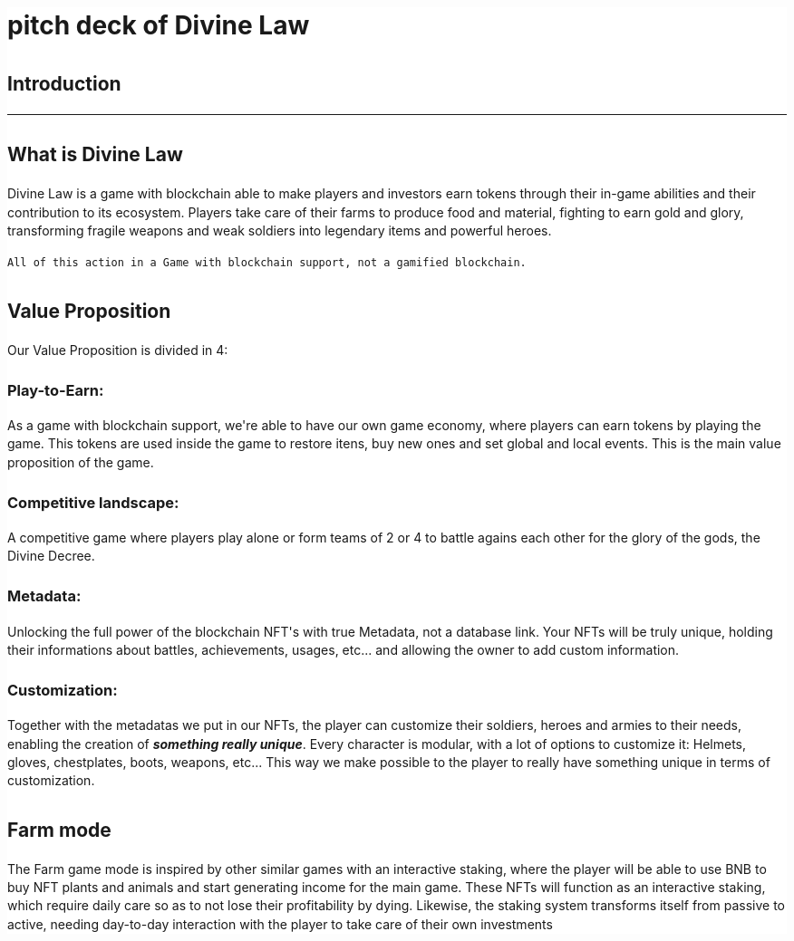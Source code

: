 # pitch deck of Divine Law

## Introduction
------------------
## What is Divine Law

Divine Law is a game with blockchain able to make players and investors earn tokens through their in-game abilities and their contribution to its ecosystem. Players take care of their farms to produce food and material, fighting to earn gold and glory, transforming fragile weapons and weak soldiers into legendary items and powerful heroes.

    All of this action in a Game with blockchain support, not a gamified blockchain.


## Value Proposition

Our Value Proposition is divided in 4:

### Play-to-Earn:

As a game with blockchain support, we're able to have our own game economy, where players can earn tokens by playing the game. This tokens are used inside the game to restore itens, buy new ones and set global and local events. This is the main value proposition of the game.

### Competitive landscape:

A competitive game where players play alone or form teams of 2 or 4 to battle agains each other for the glory of the gods, the Divine Decree.  

### Metadata:

Unlocking the full power of the blockchain NFT's with true Metadata, not a database link. Your NFTs will be truly unique, holding their informations about battles, achievements, usages, etc... and allowing the owner to add custom information.

### Customization:

Together with the metadatas we put in our NFTs, the player can customize their soldiers, heroes and armies to their needs, enabling the creation of ***something really unique***. Every character is modular, with a lot of options to customize it: Helmets, gloves, chestplates, boots, weapons, etc... This way we make possible to the player to really have something unique in terms of customization.

## Farm mode

The Farm game mode is inspired by other similar games with an interactive staking, where the player will be able to use BNB to buy NFT plants and animals and start generating income for the main game. These NFTs will function as an interactive staking, which require daily care so as to not lose their profitability by dying. Likewise, the staking system transforms itself from passive to active, needing day-to-day interaction with the player to take care of their own investments
